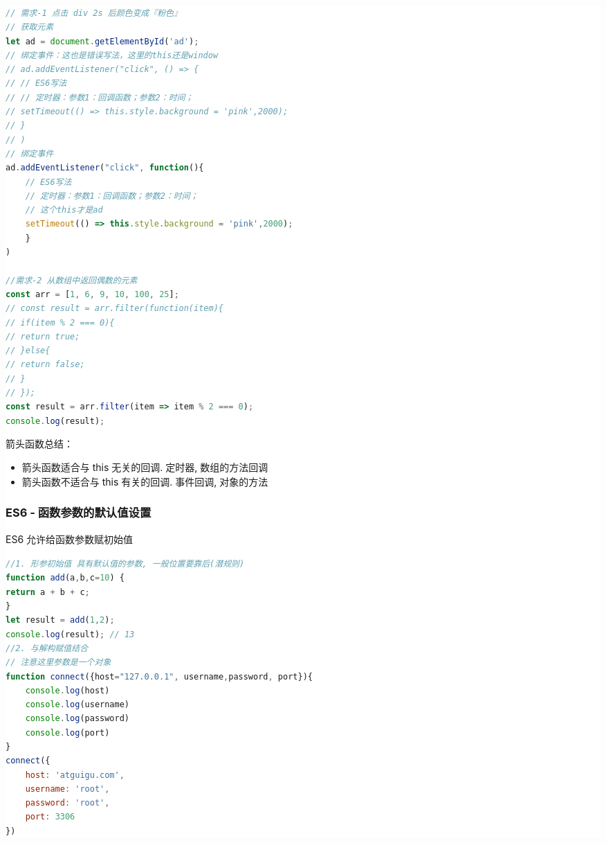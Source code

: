 ```javascript
// 需求-1 点击 div 2s 后颜色变成『粉色』
// 获取元素
let ad = document.getElementById('ad');
// 绑定事件：这也是错误写法，这里的this还是window
// ad.addEventListener("click", () => {
// // ES6写法
// // 定时器：参数1：回调函数；参数2：时间；
// setTimeout(() => this.style.background = 'pink',2000);
// }
// )
// 绑定事件
ad.addEventListener("click", function(){
	// ES6写法
	// 定时器：参数1：回调函数；参数2：时间；
	// 这个this才是ad
	setTimeout(() => this.style.background = 'pink',2000);
	}
)

//需求-2 从数组中返回偶数的元素
const arr = [1, 6, 9, 10, 100, 25];
// const result = arr.filter(function(item){
// if(item % 2 === 0){
// return true;
// }else{
// return false;
// }
// });
const result = arr.filter(item => item % 2 === 0);
console.log(result);
```

箭头函数总结：

- 箭头函数适合与 this 无关的回调. 定时器, 数组的方法回调
- 箭头函数不适合与 this 有关的回调. 事件回调, 对象的方法



### ES6 - 函数参数的默认值设置

ES6 允许给函数参数赋初始值

```javascript
//1. 形参初始值 具有默认值的参数, 一般位置要靠后(潜规则)
function add(a,b,c=10) {
return a + b + c;
}
let result = add(1,2);
console.log(result); // 13
//2. 与解构赋值结合
// 注意这里参数是一个对象
function connect({host="127.0.0.1", username,password, port}){
	console.log(host)
	console.log(username)
	console.log(password)
	console.log(port)
}
connect({
	host: 'atguigu.com',
	username: 'root',
	password: 'root',
	port: 3306
})

```
